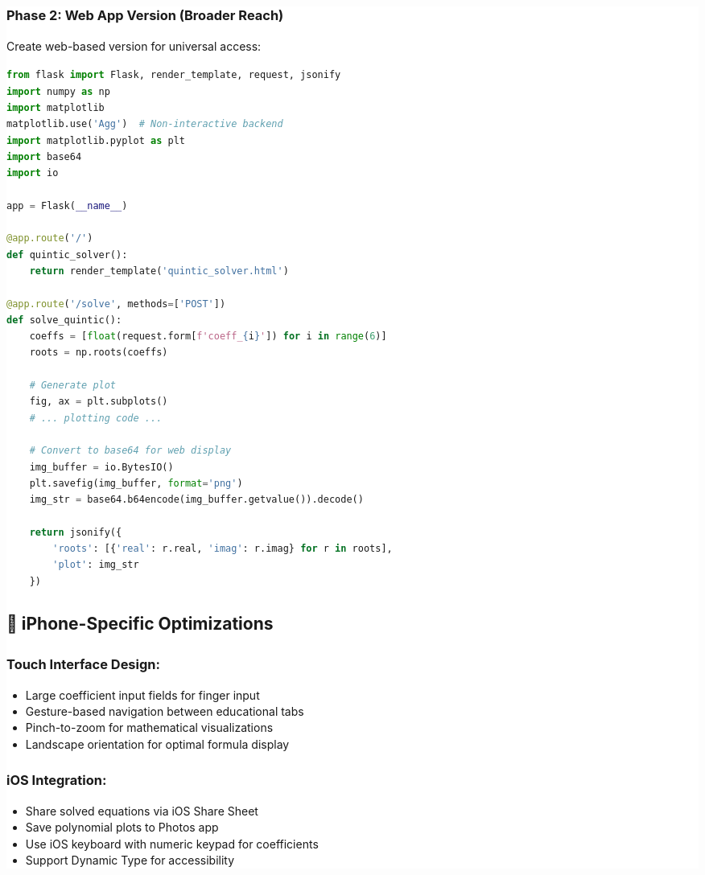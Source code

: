 ### **Phase 2: Web App Version (Broader Reach)**
Create web-based version for universal access:

```python
from flask import Flask, render_template, request, jsonify
import numpy as np
import matplotlib
matplotlib.use('Agg')  # Non-interactive backend
import matplotlib.pyplot as plt
import base64
import io

app = Flask(__name__)

@app.route('/')
def quintic_solver():
    return render_template('quintic_solver.html')

@app.route('/solve', methods=['POST'])
def solve_quintic():
    coeffs = [float(request.form[f'coeff_{i}']) for i in range(6)]
    roots = np.roots(coeffs)
    
    # Generate plot
    fig, ax = plt.subplots()
    # ... plotting code ...
    
    # Convert to base64 for web display
    img_buffer = io.BytesIO()
    plt.savefig(img_buffer, format='png')
    img_str = base64.b64encode(img_buffer.getvalue()).decode()
    
    return jsonify({
        'roots': [{'real': r.real, 'imag': r.imag} for r in roots],
        'plot': img_str
    })
```

## 📱 **iPhone-Specific Optimizations**

### **Touch Interface Design:**
- Large coefficient input fields for finger input
- Gesture-based navigation between educational tabs
- Pinch-to-zoom for mathematical visualizations
- Landscape orientation for optimal formula display

### **iOS Integration:**
- Share solved equations via iOS Share Sheet
- Save polynomial plots to Photos app
- Use iOS keyboard with numeric keypad for coefficients
- Support Dynamic Type for accessibility
